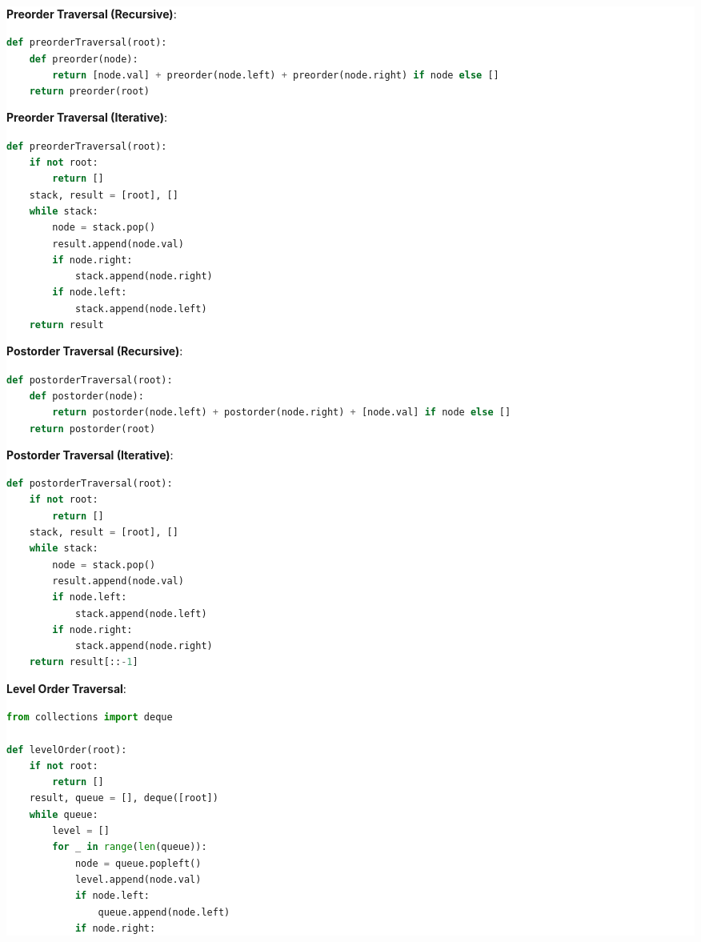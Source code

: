 **Preorder Traversal (Recursive)**:

```python
def preorderTraversal(root):
    def preorder(node):
        return [node.val] + preorder(node.left) + preorder(node.right) if node else []
    return preorder(root)
```

**Preorder Traversal (Iterative)**:

```python
def preorderTraversal(root):
    if not root:
        return []
    stack, result = [root], []
    while stack:
        node = stack.pop()
        result.append(node.val)
        if node.right:
            stack.append(node.right)
        if node.left:
            stack.append(node.left)
    return result
```

**Postorder Traversal (Recursive)**:

```python
def postorderTraversal(root):
    def postorder(node):
        return postorder(node.left) + postorder(node.right) + [node.val] if node else []
    return postorder(root)
```

**Postorder Traversal (Iterative)**:

```python
def postorderTraversal(root):
    if not root:
        return []
    stack, result = [root], []
    while stack:
        node = stack.pop()
        result.append(node.val)
        if node.left:
            stack.append(node.left)
        if node.right:
            stack.append(node.right)
    return result[::-1]
```

**Level Order Traversal**:

```python
from collections import deque

def levelOrder(root):
    if not root:
        return []
    result, queue = [], deque([root])
    while queue:
        level = []
        for _ in range(len(queue)):
            node = queue.popleft()
            level.append(node.val)
            if node.left:
                queue.append(node.left)
            if node.right:
```